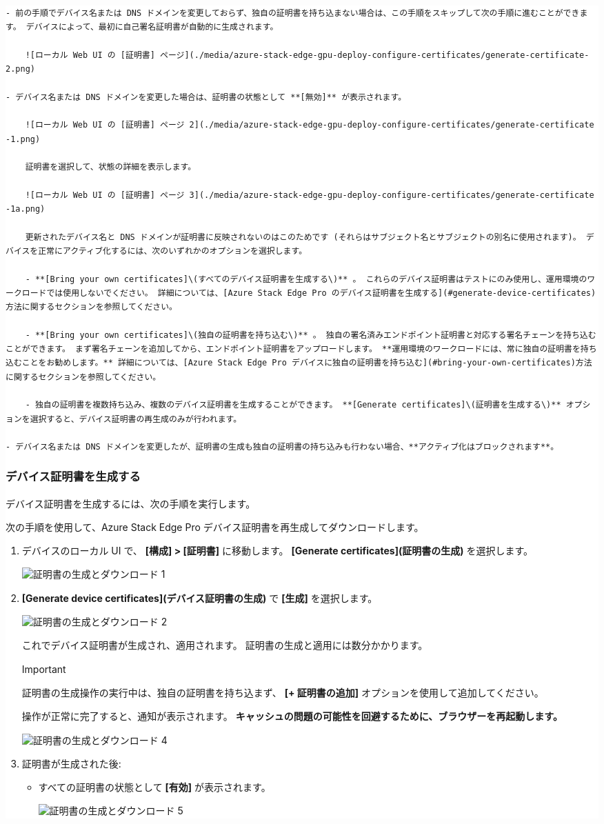     - 前の手順でデバイス名または DNS ドメインを変更しておらず、独自の証明書を持ち込まない場合は、この手順をスキップして次の手順に進むことができます。 デバイスによって、最初に自己署名証明書が自動的に生成されます。 

        ![ローカル Web UI の [証明書] ページ](./media/azure-stack-edge-gpu-deploy-configure-certificates/generate-certificate-2.png)

    - デバイス名または DNS ドメインを変更した場合は、証明書の状態として **[無効]** が表示されます。 

        ![ローカル Web UI の [証明書] ページ 2](./media/azure-stack-edge-gpu-deploy-configure-certificates/generate-certificate-1.png)    

        証明書を選択して、状態の詳細を表示します。

        ![ローカル Web UI の [証明書] ページ 3](./media/azure-stack-edge-gpu-deploy-configure-certificates/generate-certificate-1a.png)  

        更新されたデバイス名と DNS ドメインが証明書に反映されないのはこのためです (それらはサブジェクト名とサブジェクトの別名に使用されます)。 デバイスを正常にアクティブ化するには、次のいずれかのオプションを選択します。 
    
        - **[Bring your own certificates]\(すべてのデバイス証明書を生成する\)** 。 これらのデバイス証明書はテストにのみ使用し、運用環境のワークロードでは使用しないでください。 詳細については、[Azure Stack Edge Pro のデバイス証明書を生成する](#generate-device-certificates)方法に関するセクションを参照してください。

        - **[Bring your own certificates]\(独自の証明書を持ち込む\)** 。 独自の署名済みエンドポイント証明書と対応する署名チェーンを持ち込むことができます。 まず署名チェーンを追加してから、エンドポイント証明書をアップロードします。 **運用環境のワークロードには、常に独自の証明書を持ち込むことをお勧めします。** 詳細については、[Azure Stack Edge Pro デバイスに独自の証明書を持ち込む](#bring-your-own-certificates)方法に関するセクションを参照してください。
    
        - 独自の証明書を複数持ち込み、複数のデバイス証明書を生成することができます。 **[Generate certificates]\(証明書を生成する\)** オプションを選択すると、デバイス証明書の再生成のみが行われます。

    - デバイス名または DNS ドメインを変更したが、証明書の生成も独自の証明書の持ち込みも行わない場合、**アクティブ化はブロックされます**。


### <a name="generate-device-certificates"></a>デバイス証明書を生成する

デバイス証明書を生成するには、次の手順を実行します。

次の手順を使用して、Azure Stack Edge Pro デバイス証明書を再生成してダウンロードします。

1. デバイスのローカル UI で、 **[構成] > [証明書]** に移動します。 **[Generate certificates]\(証明書の生成\)** を選択します。

    ![証明書の生成とダウンロード 1](./media/azure-stack-edge-gpu-deploy-configure-certificates/generate-certificate-3.png)

2. **[Generate device certificates]\(デバイス証明書の生成\)** で **[生成]** を選択します。 

    ![証明書の生成とダウンロード 2](./media/azure-stack-edge-gpu-deploy-configure-certificates/generate-certificate-4.png)

    これでデバイス証明書が生成され、適用されます。 証明書の生成と適用には数分かかります。
    
    > [!IMPORTANT]
    > 証明書の生成操作の実行中は、独自の証明書を持ち込まず、 **[+ 証明書の追加]** オプションを使用して追加してください。

    操作が正常に完了すると、通知が表示されます。 **キャッシュの問題の可能性を回避するために、ブラウザーを再起動します。**
    
    ![証明書の生成とダウンロード 4](./media/azure-stack-edge-gpu-deploy-configure-certificates/generate-certificate-5.png)

3. 証明書が生成された後: 

    - すべての証明書の状態として **[有効]** が表示されます。 

        ![証明書の生成とダウンロード 5](./media/azure-stack-edge-gpu-deploy-configure-certificates/generate-certificate-6.png)
